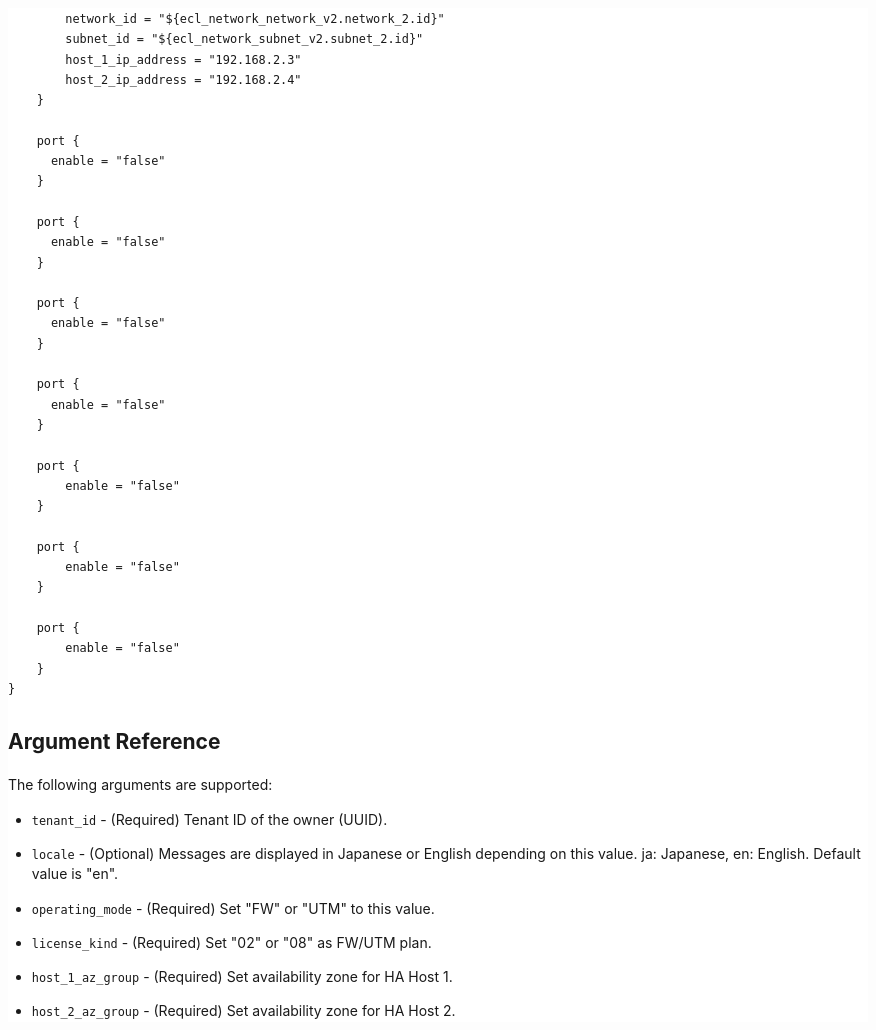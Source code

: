 ```hcl
		network_id = "${ecl_network_network_v2.network_2.id}"
		subnet_id = "${ecl_network_subnet_v2.subnet_2.id}"
		host_1_ip_address = "192.168.2.3"
		host_2_ip_address = "192.168.2.4"
	}

	port {
	  enable = "false"
	}

	port {
	  enable = "false"
	}

	port {
	  enable = "false"
	}

	port {
	  enable = "false"
	}

	port {
	    enable = "false"
	}

	port {
	    enable = "false"
	}

	port {
	    enable = "false"
	}
}
```

## Argument Reference

The following arguments are supported:

* `tenant_id` - (Required) Tenant ID of the owner (UUID).

* `locale` - (Optional) Messages are displayed in Japanese or English depending on this value.
  ja: Japanese, en: English. Default value is "en".

* `operating_mode` - (Required) 	Set "FW" or "UTM" to this value.

* `license_kind` - (Required) Set "02" or "08" as FW/UTM plan.

* `host_1_az_group` - (Required) Set availability zone for HA Host 1.

* `host_2_az_group` - (Required) Set availability zone for HA Host 2.
